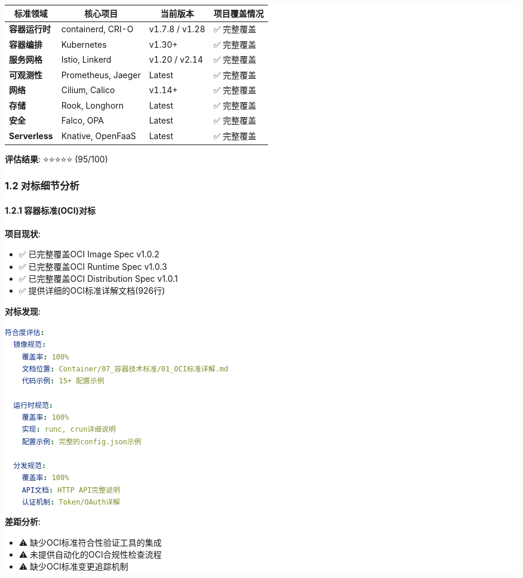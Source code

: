 | 标准领域 | 核心项目 | 当前版本 | 项目覆盖情况 |
|---------|---------|---------|-------------|
| **容器运行时** | containerd, CRI-O | v1.7.8 / v1.28 | ✅ 完整覆盖 |
| **容器编排** | Kubernetes | v1.30+ | ✅ 完整覆盖 |
| **服务网格** | Istio, Linkerd | v1.20 / v2.14 | ✅ 完整覆盖 |
| **可观测性** | Prometheus, Jaeger | Latest | ✅ 完整覆盖 |
| **网络** | Cilium, Calico | v1.14+ | ✅ 完整覆盖 |
| **存储** | Rook, Longhorn | Latest | ✅ 完整覆盖 |
| **安全** | Falco, OPA | Latest | ✅ 完整覆盖 |
| **Serverless** | Knative, OpenFaaS | Latest | ✅ 完整覆盖 |

**评估结果**: ⭐⭐⭐⭐⭐ (95/100)

### 1.2 对标细节分析

#### 1.2.1 容器标准(OCI)对标

**项目现状**:

- ✅ 已完整覆盖OCI Image Spec v1.0.2
- ✅ 已完整覆盖OCI Runtime Spec v1.0.3
- ✅ 已完整覆盖OCI Distribution Spec v1.0.1
- ✅ 提供详细的OCI标准详解文档(926行)

**对标发现**:

```yaml
符合度评估:
  镜像规范: 
    覆盖率: 100%
    文档位置: Container/07_容器技术标准/01_OCI标准详解.md
    代码示例: 15+ 配置示例
    
  运行时规范:
    覆盖率: 100%
    实现: runc, crun详细说明
    配置示例: 完整的config.json示例
    
  分发规范:
    覆盖率: 100%
    API文档: HTTP API完整说明
    认证机制: Token/OAuth详解
```

**差距分析**:

- ⚠️ 缺少OCI标准符合性验证工具的集成
- ⚠️ 未提供自动化的OCI合规性检查流程
- ⚠️ 缺少OCI标准变更追踪机制
